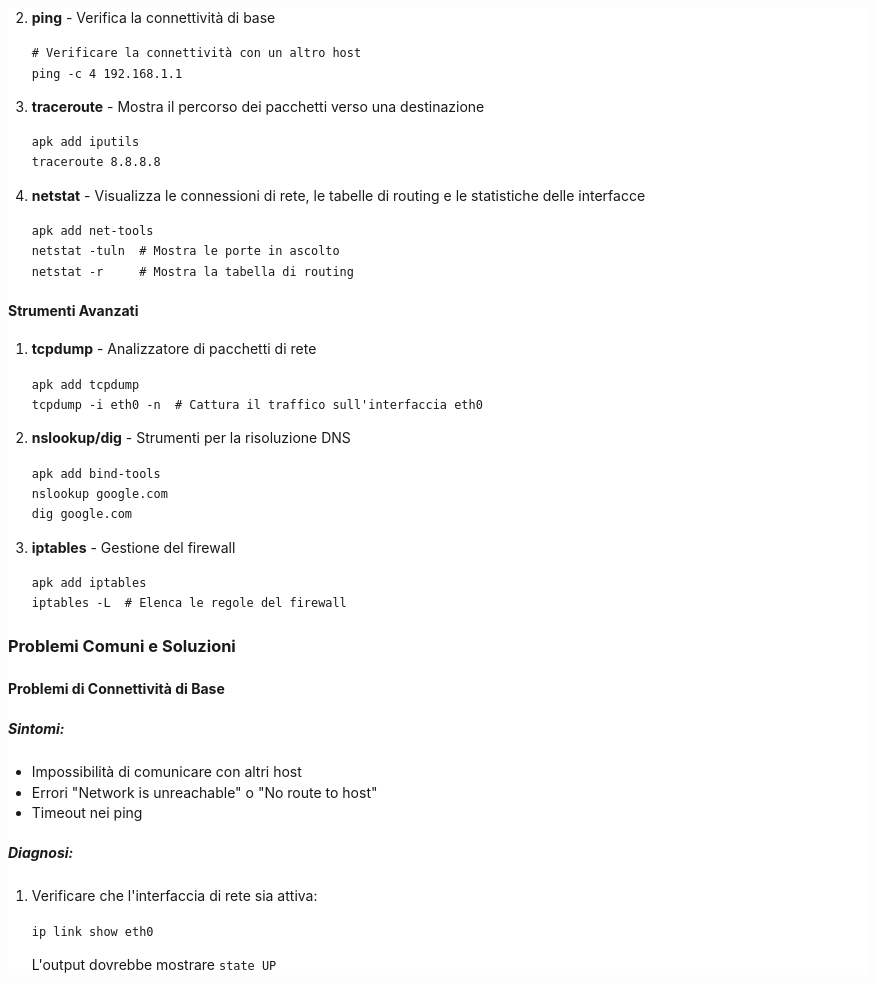 2. **ping** - Verifica la connettività di base
   ```
   # Verificare la connettività con un altro host
   ping -c 4 192.168.1.1
   ```

3. **traceroute** - Mostra il percorso dei pacchetti verso una destinazione
   ```
   apk add iputils
   traceroute 8.8.8.8
   ```

4. **netstat** - Visualizza le connessioni di rete, le tabelle di routing e le statistiche delle interfacce
   ```
   apk add net-tools
   netstat -tuln  # Mostra le porte in ascolto
   netstat -r     # Mostra la tabella di routing
   ```

#### Strumenti Avanzati

1. **tcpdump** - Analizzatore di pacchetti di rete
   ```
   apk add tcpdump
   tcpdump -i eth0 -n  # Cattura il traffico sull'interfaccia eth0
   ```

2. **nslookup/dig** - Strumenti per la risoluzione DNS
   ```
   apk add bind-tools
   nslookup google.com
   dig google.com
   ```

3. **iptables** - Gestione del firewall
   ```
   apk add iptables
   iptables -L  # Elenca le regole del firewall
   ```

### Problemi Comuni e Soluzioni

#### Problemi di Connettività di Base

##### Sintomi:
- Impossibilità di comunicare con altri host
- Errori "Network is unreachable" o "No route to host"
- Timeout nei ping

##### Diagnosi:
1. Verificare che l'interfaccia di rete sia attiva:
   ```
   ip link show eth0
   ```
   L'output dovrebbe mostrare `state UP`
